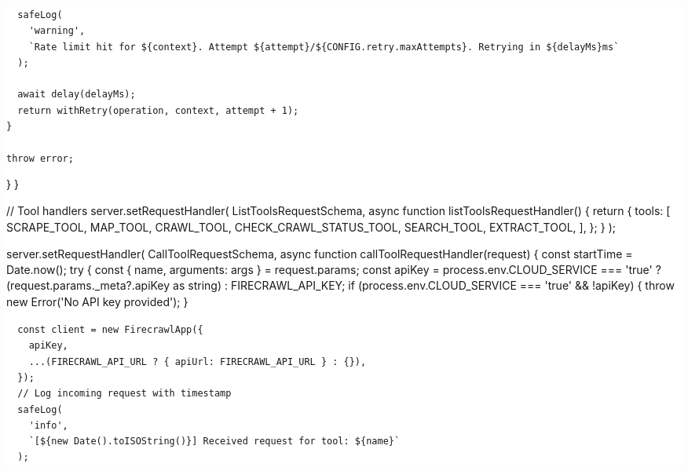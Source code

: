       safeLog(
        'warning',
        `Rate limit hit for ${context}. Attempt ${attempt}/${CONFIG.retry.maxAttempts}. Retrying in ${delayMs}ms`
      );

      await delay(delayMs);
      return withRetry(operation, context, attempt + 1);
    }

    throw error;
  }
}

// Tool handlers
server.setRequestHandler(
  ListToolsRequestSchema,
  async function listToolsRequestHandler() {
    return {
      tools: [
        SCRAPE_TOOL,
        MAP_TOOL,
        CRAWL_TOOL,
        CHECK_CRAWL_STATUS_TOOL,
        SEARCH_TOOL,
        EXTRACT_TOOL,
      ],
    };
  }
);

server.setRequestHandler(
  CallToolRequestSchema,
  async function callToolRequestHandler(request) {
    const startTime = Date.now();
    try {
      const { name, arguments: args } = request.params;
      const apiKey =
        process.env.CLOUD_SERVICE === 'true'
          ? (request.params._meta?.apiKey as string)
          : FIRECRAWL_API_KEY;
      if (process.env.CLOUD_SERVICE === 'true' && !apiKey) {
        throw new Error('No API key provided');
      }

      const client = new FirecrawlApp({
        apiKey,
        ...(FIRECRAWL_API_URL ? { apiUrl: FIRECRAWL_API_URL } : {}),
      });
      // Log incoming request with timestamp
      safeLog(
        'info',
        `[${new Date().toISOString()}] Received request for tool: ${name}`
      );
